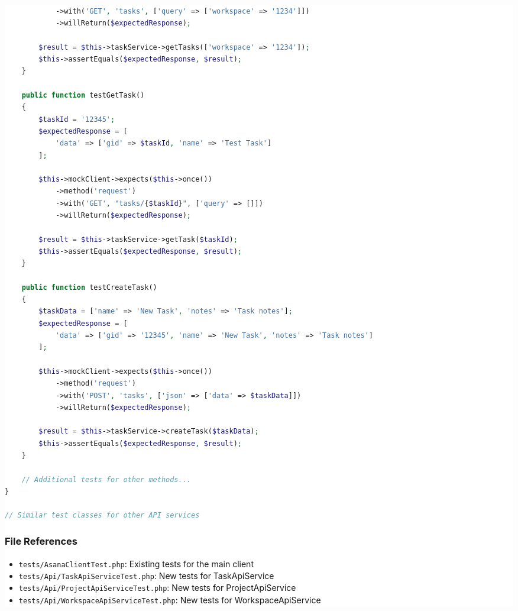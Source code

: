 ```php
            ->with('GET', 'tasks', ['query' => ['workspace' => '1234']])
            ->willReturn($expectedResponse);

        $result = $this->taskService->getTasks(['workspace' => '1234']);
        $this->assertEquals($expectedResponse, $result);
    }

    public function testGetTask()
    {
        $taskId = '12345';
        $expectedResponse = [
            'data' => ['gid' => $taskId, 'name' => 'Test Task']
        ];

        $this->mockClient->expects($this->once())
            ->method('request')
            ->with('GET', "tasks/{$taskId}", ['query' => []])
            ->willReturn($expectedResponse);

        $result = $this->taskService->getTask($taskId);
        $this->assertEquals($expectedResponse, $result);
    }

    public function testCreateTask()
    {
        $taskData = ['name' => 'New Task', 'notes' => 'Task notes'];
        $expectedResponse = [
            'data' => ['gid' => '12345', 'name' => 'New Task', 'notes' => 'Task notes']
        ];

        $this->mockClient->expects($this->once())
            ->method('request')
            ->with('POST', 'tasks', ['json' => ['data' => $taskData]])
            ->willReturn($expectedResponse);

        $result = $this->taskService->createTask($taskData);
        $this->assertEquals($expectedResponse, $result);
    }

    // Additional tests for other methods...
}

// Similar test classes for other API services
```

### File References
- `tests/AsanaClientTest.php`: Existing tests for the main client
- `tests/Api/TaskApiServiceTest.php`: New tests for TaskApiService
- `tests/Api/ProjectApiServiceTest.php`: New tests for ProjectApiService
- `tests/Api/WorkspaceApiServiceTest.php`: New tests for WorkspaceApiService
